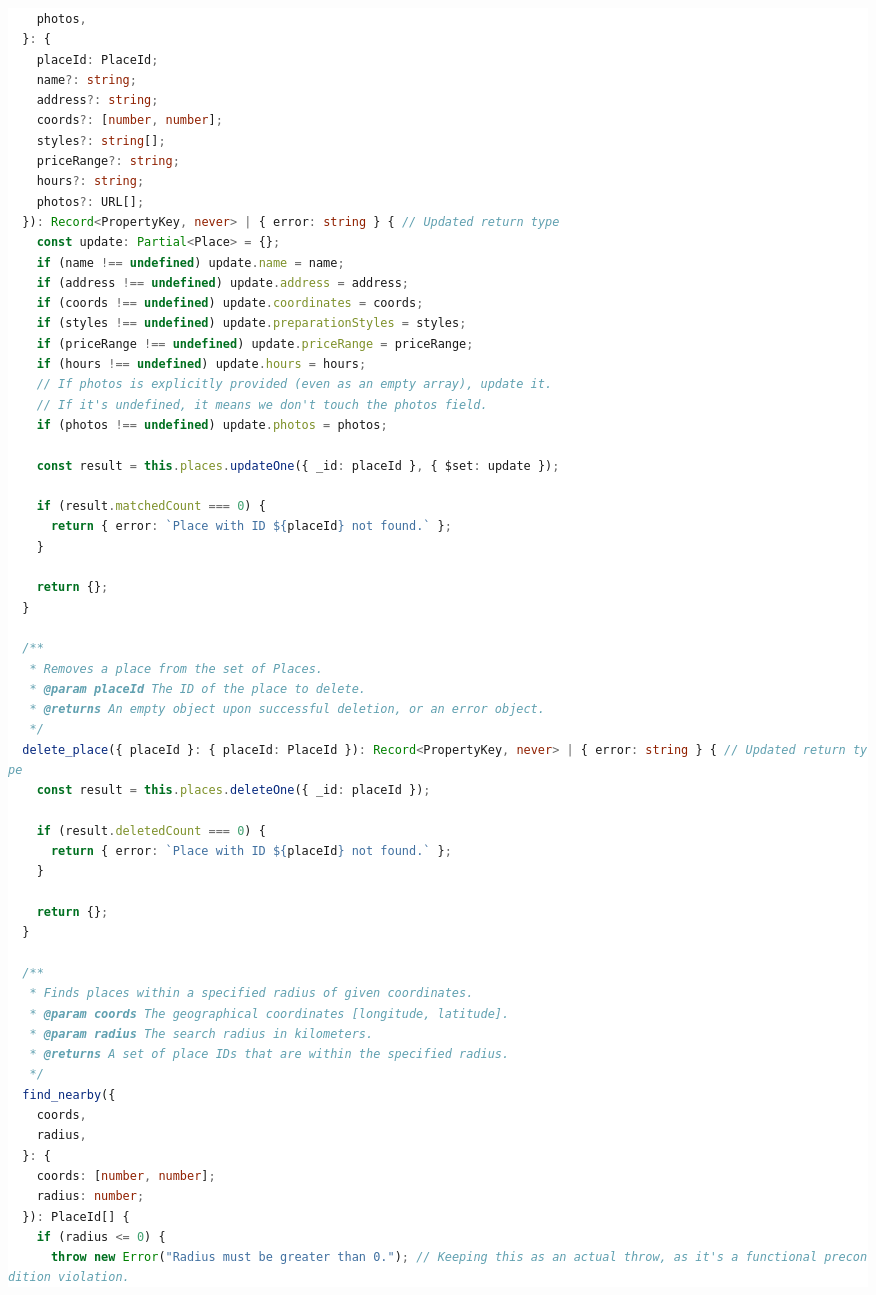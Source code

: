 ```typescript
    photos,
  }: {
    placeId: PlaceId;
    name?: string;
    address?: string;
    coords?: [number, number];
    styles?: string[];
    priceRange?: string;
    hours?: string;
    photos?: URL[];
  }): Record<PropertyKey, never> | { error: string } { // Updated return type
    const update: Partial<Place> = {};
    if (name !== undefined) update.name = name;
    if (address !== undefined) update.address = address;
    if (coords !== undefined) update.coordinates = coords;
    if (styles !== undefined) update.preparationStyles = styles;
    if (priceRange !== undefined) update.priceRange = priceRange;
    if (hours !== undefined) update.hours = hours;
    // If photos is explicitly provided (even as an empty array), update it.
    // If it's undefined, it means we don't touch the photos field.
    if (photos !== undefined) update.photos = photos;

    const result = this.places.updateOne({ _id: placeId }, { $set: update });

    if (result.matchedCount === 0) {
      return { error: `Place with ID ${placeId} not found.` };
    }

    return {};
  }

  /**
   * Removes a place from the set of Places.
   * @param placeId The ID of the place to delete.
   * @returns An empty object upon successful deletion, or an error object.
   */
  delete_place({ placeId }: { placeId: PlaceId }): Record<PropertyKey, never> | { error: string } { // Updated return type
    const result = this.places.deleteOne({ _id: placeId });

    if (result.deletedCount === 0) {
      return { error: `Place with ID ${placeId} not found.` };
    }

    return {};
  }

  /**
   * Finds places within a specified radius of given coordinates.
   * @param coords The geographical coordinates [longitude, latitude].
   * @param radius The search radius in kilometers.
   * @returns A set of place IDs that are within the specified radius.
   */
  find_nearby({
    coords,
    radius,
  }: {
    coords: [number, number];
    radius: number;
  }): PlaceId[] {
    if (radius <= 0) {
      throw new Error("Radius must be greater than 0."); // Keeping this as an actual throw, as it's a functional precondition violation.
```
